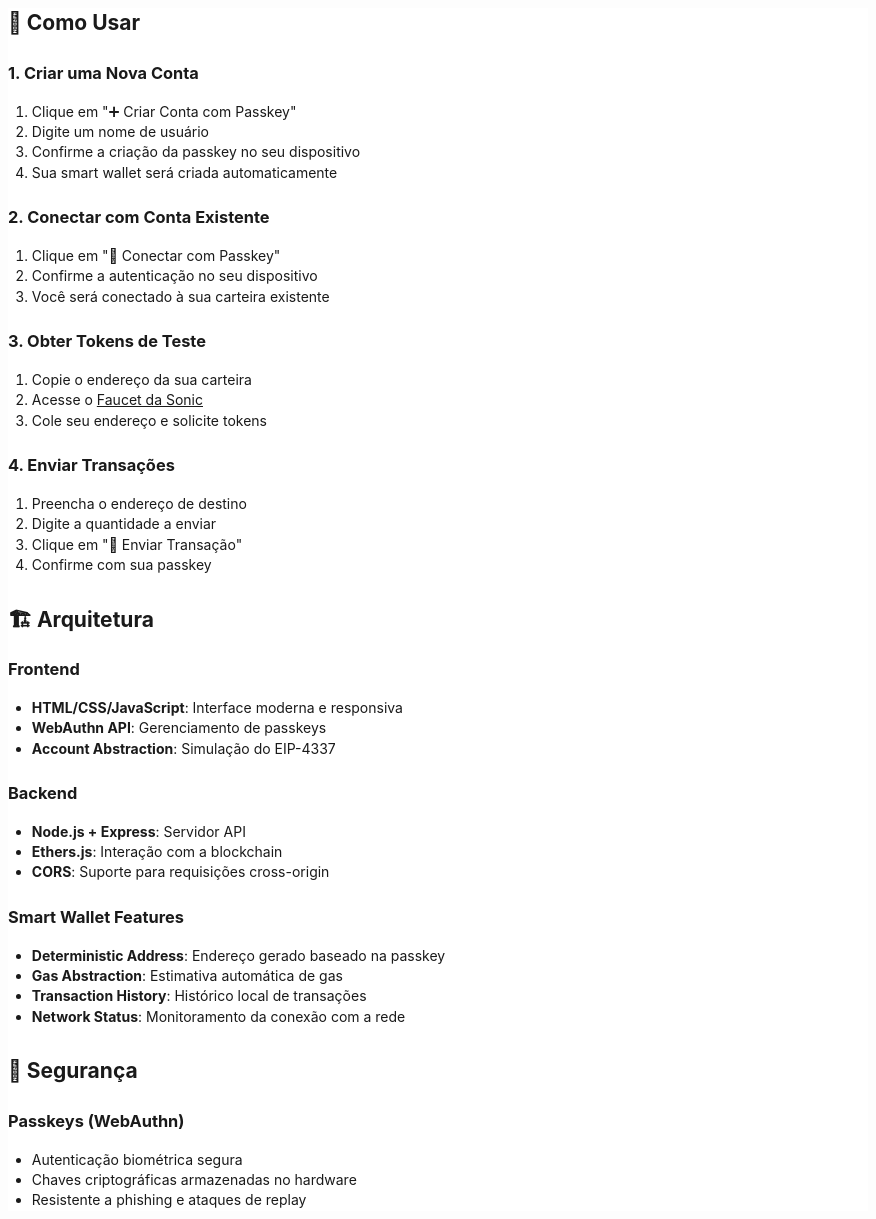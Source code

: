 ## 📖 Como Usar

### 1. Criar uma Nova Conta

1. Clique em "➕ Criar Conta com Passkey"
2. Digite um nome de usuário
3. Confirme a criação da passkey no seu dispositivo
4. Sua smart wallet será criada automaticamente

### 2. Conectar com Conta Existente

1. Clique em "🔑 Conectar com Passkey"
2. Confirme a autenticação no seu dispositivo
3. Você será conectado à sua carteira existente

### 3. Obter Tokens de Teste

1. Copie o endereço da sua carteira
2. Acesse o [Faucet da Sonic](https://testnet.soniclabs.com/account)
3. Cole seu endereço e solicite tokens

### 4. Enviar Transações

1. Preencha o endereço de destino
2. Digite a quantidade a enviar
3. Clique em "🚀 Enviar Transação"
4. Confirme com sua passkey

## 🏗️ Arquitetura

### Frontend
- **HTML/CSS/JavaScript**: Interface moderna e responsiva
- **WebAuthn API**: Gerenciamento de passkeys
- **Account Abstraction**: Simulação do EIP-4337

### Backend
- **Node.js + Express**: Servidor API
- **Ethers.js**: Interação com a blockchain
- **CORS**: Suporte para requisições cross-origin

### Smart Wallet Features
- **Deterministic Address**: Endereço gerado baseado na passkey
- **Gas Abstraction**: Estimativa automática de gas
- **Transaction History**: Histórico local de transações
- **Network Status**: Monitoramento da conexão com a rede

## 🔐 Segurança

### Passkeys (WebAuthn)
- Autenticação biométrica segura
- Chaves criptográficas armazenadas no hardware
- Resistente a phishing e ataques de replay
